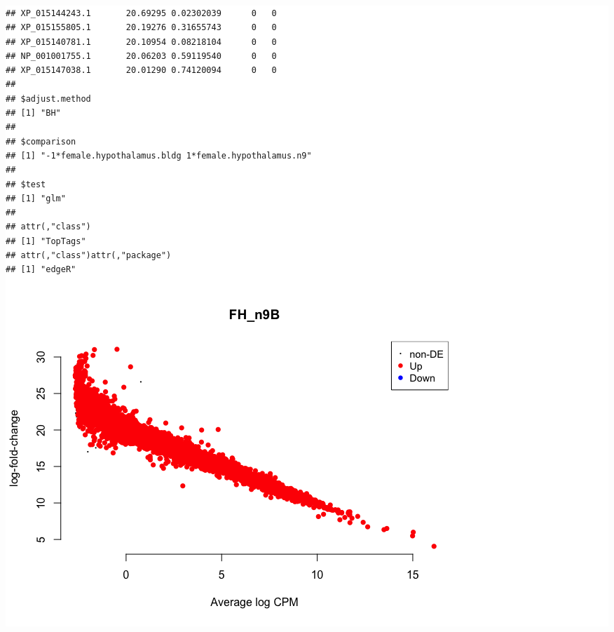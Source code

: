    ## XP_015144243.1       20.69295 0.02302039      0   0
    ## XP_015155805.1       20.19276 0.31655743      0   0
    ## XP_015140781.1       20.10954 0.08218104      0   0
    ## NP_001001755.1       20.06203 0.59119540      0   0
    ## XP_015147038.1       20.01290 0.74120094      0   0
    ## 
    ## $adjust.method
    ## [1] "BH"
    ## 
    ## $comparison
    ## [1] "-1*female.hypothalamus.bldg 1*female.hypothalamus.n9"
    ## 
    ## $test
    ## [1] "glm"
    ## 
    ## attr(,"class")
    ## [1] "TopTags"
    ## attr(,"class")attr(,"package")
    ## [1] "edgeR"

![](../figures/hyp/01-contrasts-19.png)
